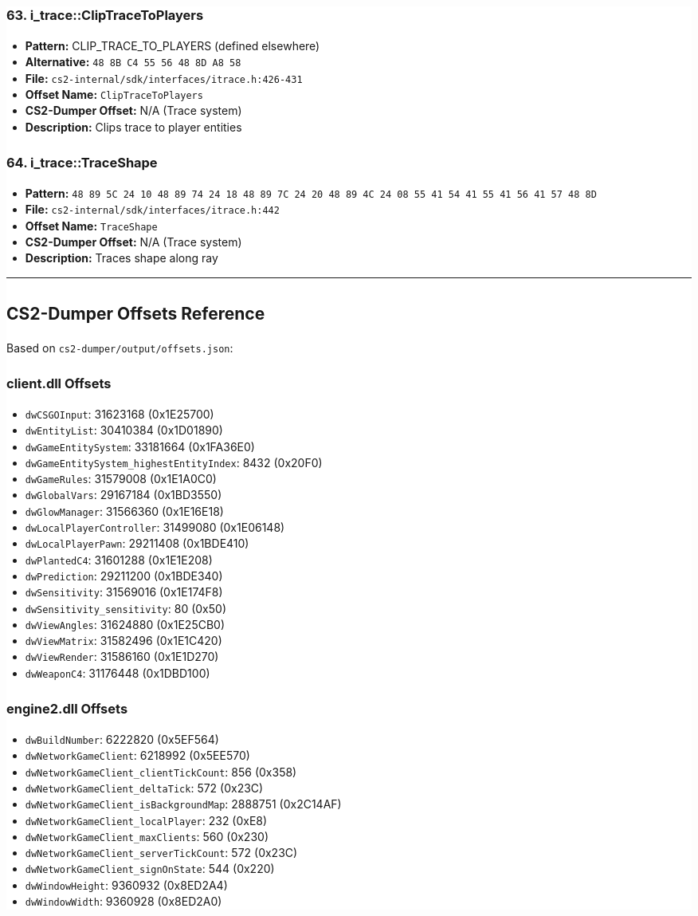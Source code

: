 ### 63. i_trace::ClipTraceToPlayers
- **Pattern:** CLIP_TRACE_TO_PLAYERS (defined elsewhere)
- **Alternative:** `48 8B C4 55 56 48 8D A8 58`
- **File:** `cs2-internal/sdk/interfaces/itrace.h:426-431`
- **Offset Name:** `ClipTraceToPlayers`
- **CS2-Dumper Offset:** N/A (Trace system)
- **Description:** Clips trace to player entities

### 64. i_trace::TraceShape
- **Pattern:** `48 89 5C 24 10 48 89 74 24 18 48 89 7C 24 20 48 89 4C 24 08 55 41 54 41 55 41 56 41 57 48 8D`
- **File:** `cs2-internal/sdk/interfaces/itrace.h:442`
- **Offset Name:** `TraceShape`
- **CS2-Dumper Offset:** N/A (Trace system)
- **Description:** Traces shape along ray

---

## CS2-Dumper Offsets Reference

Based on `cs2-dumper/output/offsets.json`:

### client.dll Offsets
- `dwCSGOInput`: 31623168 (0x1E25700)
- `dwEntityList`: 30410384 (0x1D01890)
- `dwGameEntitySystem`: 33181664 (0x1FA36E0)
- `dwGameEntitySystem_highestEntityIndex`: 8432 (0x20F0)
- `dwGameRules`: 31579008 (0x1E1A0C0)
- `dwGlobalVars`: 29167184 (0x1BD3550)
- `dwGlowManager`: 31566360 (0x1E16E18)
- `dwLocalPlayerController`: 31499080 (0x1E06148)
- `dwLocalPlayerPawn`: 29211408 (0x1BDE410)
- `dwPlantedC4`: 31601288 (0x1E1E208)
- `dwPrediction`: 29211200 (0x1BDE340)
- `dwSensitivity`: 31569016 (0x1E174F8)
- `dwSensitivity_sensitivity`: 80 (0x50)
- `dwViewAngles`: 31624880 (0x1E25CB0)
- `dwViewMatrix`: 31582496 (0x1E1C420)
- `dwViewRender`: 31586160 (0x1E1D270)
- `dwWeaponC4`: 31176448 (0x1DBD100)

### engine2.dll Offsets
- `dwBuildNumber`: 6222820 (0x5EF564)
- `dwNetworkGameClient`: 6218992 (0x5EE570)
- `dwNetworkGameClient_clientTickCount`: 856 (0x358)
- `dwNetworkGameClient_deltaTick`: 572 (0x23C)
- `dwNetworkGameClient_isBackgroundMap`: 2888751 (0x2C14AF)
- `dwNetworkGameClient_localPlayer`: 232 (0xE8)
- `dwNetworkGameClient_maxClients`: 560 (0x230)
- `dwNetworkGameClient_serverTickCount`: 572 (0x23C)
- `dwNetworkGameClient_signOnState`: 544 (0x220)
- `dwWindowHeight`: 9360932 (0x8ED2A4)
- `dwWindowWidth`: 9360928 (0x8ED2A0)
